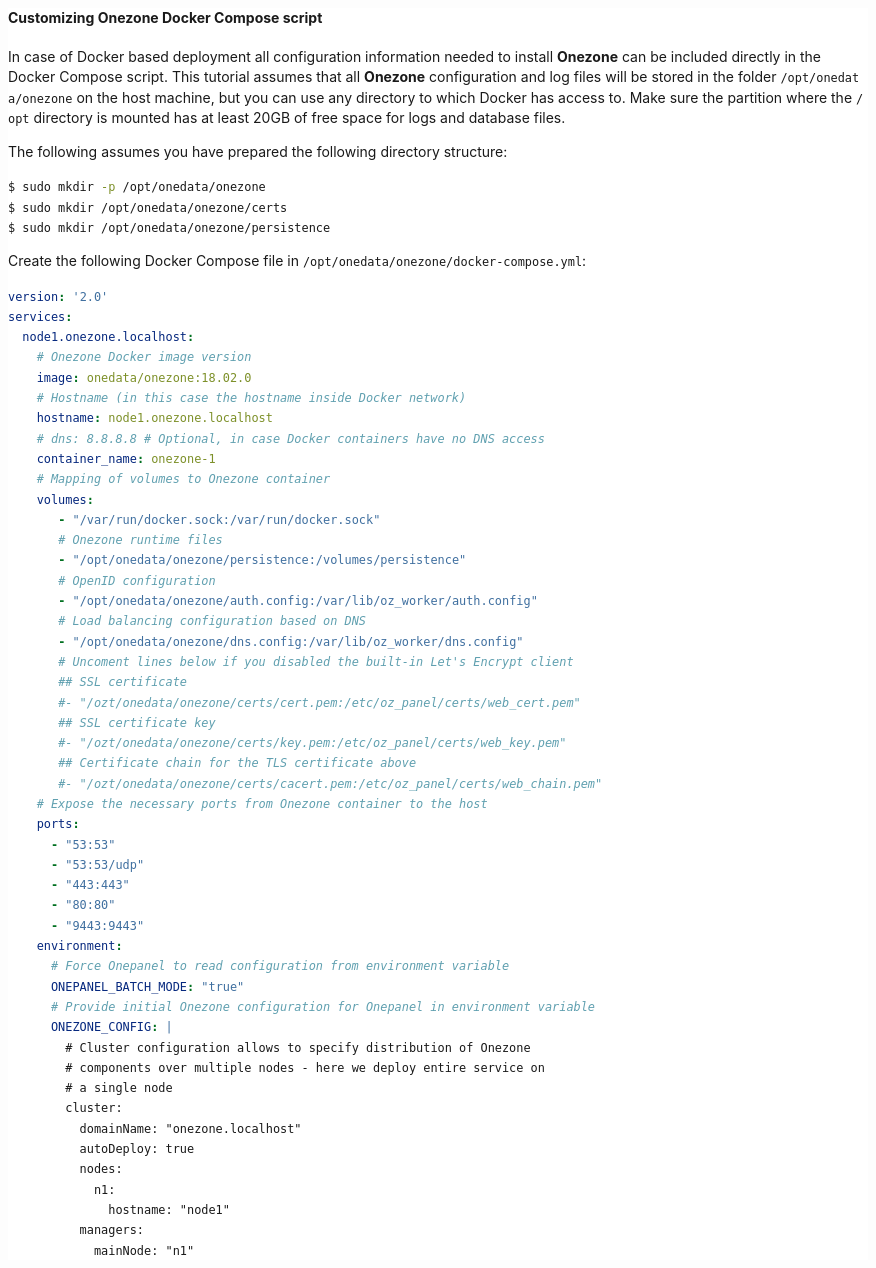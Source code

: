 #### Customizing Onezone Docker Compose script
In case of Docker based deployment all configuration information needed to install **Onezone** can be included directly in the Docker Compose script. This tutorial assumes that all **Onezone** configuration and log files will be stored in the folder `/opt/onedata/onezone` on the host machine, but you can use any directory to which Docker has access to. Make sure the partition where the `/opt` directory is mounted has at least 20GB of free space for logs and database files.

The following assumes you have prepared the following directory structure:

```sh
$ sudo mkdir -p /opt/onedata/onezone
$ sudo mkdir /opt/onedata/onezone/certs
$ sudo mkdir /opt/onedata/onezone/persistence
```

Create the following Docker Compose file in `/opt/onedata/onezone/docker-compose.yml`:

```Yaml
version: '2.0'
services:
  node1.onezone.localhost:
    # Onezone Docker image version
    image: onedata/onezone:18.02.0
    # Hostname (in this case the hostname inside Docker network)
    hostname: node1.onezone.localhost
    # dns: 8.8.8.8 # Optional, in case Docker containers have no DNS access
    container_name: onezone-1
    # Mapping of volumes to Onezone container
    volumes:
       - "/var/run/docker.sock:/var/run/docker.sock"
       # Onezone runtime files
       - "/opt/onedata/onezone/persistence:/volumes/persistence"
       # OpenID configuration
       - "/opt/onedata/onezone/auth.config:/var/lib/oz_worker/auth.config"
       # Load balancing configuration based on DNS
       - "/opt/onedata/onezone/dns.config:/var/lib/oz_worker/dns.config"
       # Uncoment lines below if you disabled the built-in Let's Encrypt client
       ## SSL certificate
       #- "/ozt/onedata/onezone/certs/cert.pem:/etc/oz_panel/certs/web_cert.pem"
       ## SSL certificate key
       #- "/ozt/onedata/onezone/certs/key.pem:/etc/oz_panel/certs/web_key.pem"
       ## Certificate chain for the TLS certificate above
       #- "/ozt/onedata/onezone/certs/cacert.pem:/etc/oz_panel/certs/web_chain.pem"
    # Expose the necessary ports from Onezone container to the host
    ports:
      - "53:53"
      - "53:53/udp"
      - "443:443"
      - "80:80"
      - "9443:9443"
    environment:
      # Force Onepanel to read configuration from environment variable
      ONEPANEL_BATCH_MODE: "true"
      # Provide initial Onezone configuration for Onepanel in environment variable
      ONEZONE_CONFIG: |
        # Cluster configuration allows to specify distribution of Onezone
        # components over multiple nodes - here we deploy entire service on
        # a single node
        cluster:
          domainName: "onezone.localhost"
          autoDeploy: true
          nodes:
            n1:
              hostname: "node1"
          managers:
            mainNode: "n1"
```